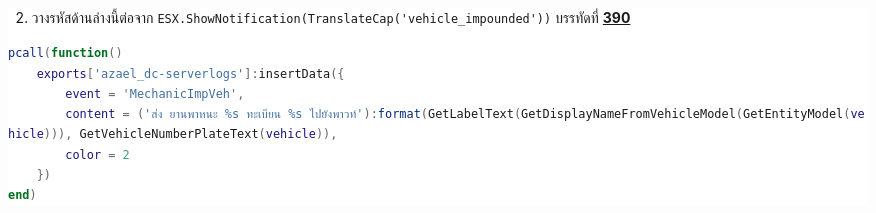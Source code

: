 2. วางรหัสด้านล่างนี้ต่อจาก `ESX.ShowNotification(TranslateCap('vehicle_impounded'))` บรรทัดที่ **[390](https://github.com/esx-framework/esx-legacy/blob/main/%5Besx_addons%5D/esx_mechanicjob/client/main.lua#L390)**

```lua
pcall(function()
    exports['azael_dc-serverlogs']:insertData({
        event = 'MechanicImpVeh',
        content = ('ส่ง ยานพาหนะ %s ทะเบียน %s ไปยังพาวท์'):format(GetLabelText(GetDisplayNameFromVehicleModel(GetEntityModel(vehicle))), GetVehicleNumberPlateText(vehicle)),
        color = 2
    })
end)
```
